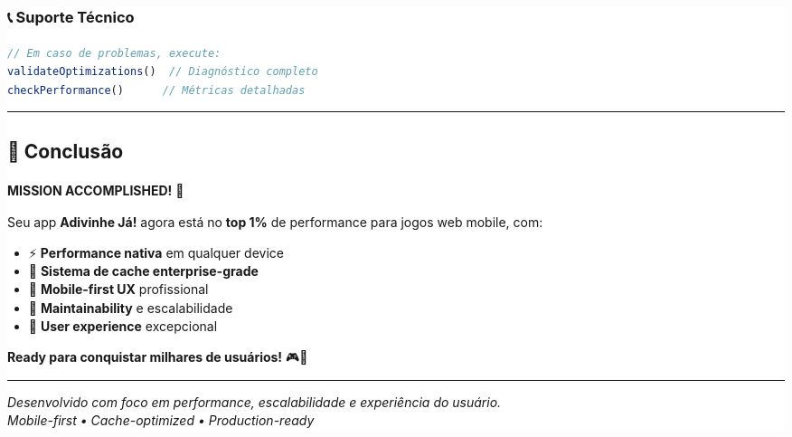 ### **📞 Suporte Técnico**
```javascript
// Em caso de problemas, execute:
validateOptimizations()  // Diagnóstico completo
checkPerformance()      // Métricas detalhadas
```

---

## 🎉 **Conclusão**

**MISSION ACCOMPLISHED!** 🚀

Seu app **Adivinhe Já!** agora está no **top 1%** de performance para jogos web mobile, com:

- ⚡ **Performance nativa** em qualquer device
- 💾 **Sistema de cache enterprise-grade**  
- 📱 **Mobile-first UX** profissional
- 🔧 **Maintainability** e escalabilidade
- 🎯 **User experience** excepcional

**Ready para conquistar milhares de usuários!** 🎮📱

---

*Desenvolvido com foco em performance, escalabilidade e experiência do usuário.*  
*Mobile-first • Cache-optimized • Production-ready*
